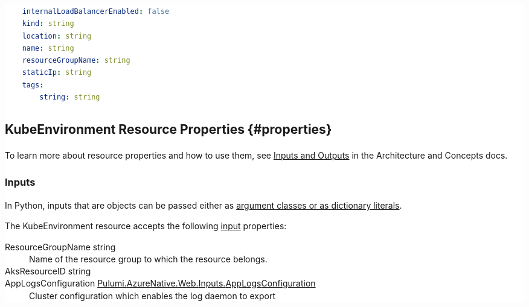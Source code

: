 ```yaml
    internalLoadBalancerEnabled: false
    kind: string
    location: string
    name: string
    resourceGroupName: string
    staticIp: string
    tags:
        string: string
```

</pulumi-choosable>
</div>



## KubeEnvironment Resource Properties {#properties}

To learn more about resource properties and how to use them, see [Inputs and Outputs](/docs/intro/concepts/inputs-outputs) in the Architecture and Concepts docs.

### Inputs

<pulumi-choosable type="language" values="python">
<p>
In Python, inputs that are objects can be passed either as <a href="/docs/languages-sdks/python/#inputs-and-outputs">argument classes or as dictionary literals</a>.
</p>
</pulumi-choosable>

The KubeEnvironment resource accepts the following [input](/docs/intro/concepts/inputs-outputs) properties:



<div>
<pulumi-choosable type="language" values="csharp">
<dl class="resources-properties"><dt class="property-required property-replacement"
            title="Required">
        <span id="resourcegroupname_csharp">
<a data-swiftype-name="resource-property" data-swiftype-type="text" href="#resourcegroupname_csharp" style="color: inherit; text-decoration: inherit;">Resource<wbr>Group<wbr>Name</a>
</span>
        <span class="property-indicator"></span>
        <span class="property-type">string</span>
    </dt>
    <dd>Name of the resource group to which the resource belongs.</dd><dt class="property-optional property-replacement"
            title="Optional">
        <span id="aksresourceid_csharp">
<a data-swiftype-name="resource-property" data-swiftype-type="text" href="#aksresourceid_csharp" style="color: inherit; text-decoration: inherit;">Aks<wbr>Resource<wbr>ID</a>
</span>
        <span class="property-indicator"></span>
        <span class="property-type">string</span>
    </dt>
    <dd></dd><dt class="property-optional"
            title="Optional">
        <span id="applogsconfiguration_csharp">
<a data-swiftype-name="resource-property" data-swiftype-type="text" href="#applogsconfiguration_csharp" style="color: inherit; text-decoration: inherit;">App<wbr>Logs<wbr>Configuration</a>
</span>
        <span class="property-indicator"></span>
        <span class="property-type"><a href="#applogsconfiguration">Pulumi.<wbr>Azure<wbr>Native.<wbr>Web.<wbr>Inputs.<wbr>App<wbr>Logs<wbr>Configuration</a></span>
    </dt>
    <dd>Cluster configuration which enables the log daemon to export